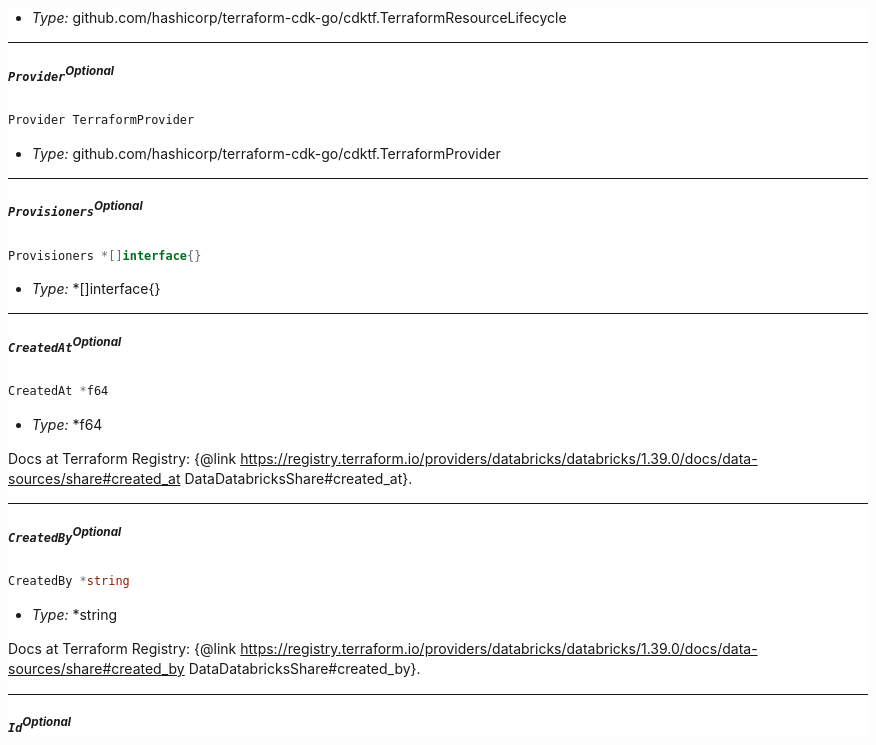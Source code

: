 - *Type:* github.com/hashicorp/terraform-cdk-go/cdktf.TerraformResourceLifecycle

---

##### `Provider`<sup>Optional</sup> <a name="Provider" id="@cdktf/provider-databricks.dataDatabricksShare.DataDatabricksShareConfig.property.provider"></a>

```go
Provider TerraformProvider
```

- *Type:* github.com/hashicorp/terraform-cdk-go/cdktf.TerraformProvider

---

##### `Provisioners`<sup>Optional</sup> <a name="Provisioners" id="@cdktf/provider-databricks.dataDatabricksShare.DataDatabricksShareConfig.property.provisioners"></a>

```go
Provisioners *[]interface{}
```

- *Type:* *[]interface{}

---

##### `CreatedAt`<sup>Optional</sup> <a name="CreatedAt" id="@cdktf/provider-databricks.dataDatabricksShare.DataDatabricksShareConfig.property.createdAt"></a>

```go
CreatedAt *f64
```

- *Type:* *f64

Docs at Terraform Registry: {@link https://registry.terraform.io/providers/databricks/databricks/1.39.0/docs/data-sources/share#created_at DataDatabricksShare#created_at}.

---

##### `CreatedBy`<sup>Optional</sup> <a name="CreatedBy" id="@cdktf/provider-databricks.dataDatabricksShare.DataDatabricksShareConfig.property.createdBy"></a>

```go
CreatedBy *string
```

- *Type:* *string

Docs at Terraform Registry: {@link https://registry.terraform.io/providers/databricks/databricks/1.39.0/docs/data-sources/share#created_by DataDatabricksShare#created_by}.

---

##### `Id`<sup>Optional</sup> <a name="Id" id="@cdktf/provider-databricks.dataDatabricksShare.DataDatabricksShareConfig.property.id"></a>
